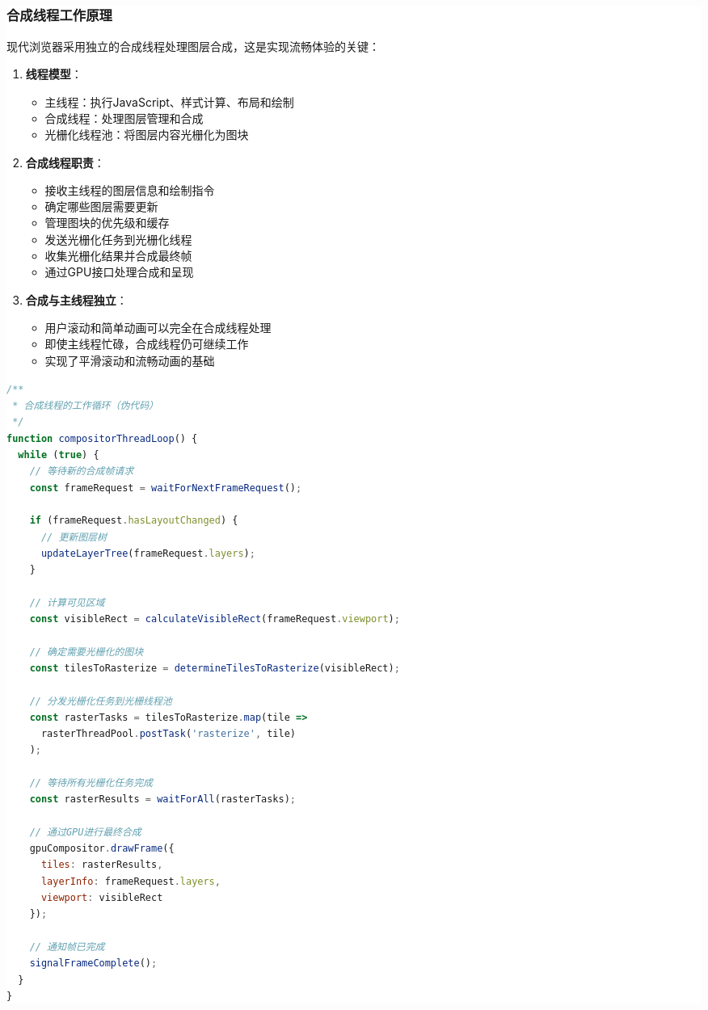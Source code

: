 ### 合成线程工作原理

现代浏览器采用独立的合成线程处理图层合成，这是实现流畅体验的关键：

1. **线程模型**：
   - 主线程：执行JavaScript、样式计算、布局和绘制
   - 合成线程：处理图层管理和合成
   - 光栅化线程池：将图层内容光栅化为图块

2. **合成线程职责**：
   - 接收主线程的图层信息和绘制指令
   - 确定哪些图层需要更新
   - 管理图块的优先级和缓存
   - 发送光栅化任务到光栅化线程
   - 收集光栅化结果并合成最终帧
   - 通过GPU接口处理合成和呈现

3. **合成与主线程独立**：
   - 用户滚动和简单动画可以完全在合成线程处理
   - 即使主线程忙碌，合成线程仍可继续工作
   - 实现了平滑滚动和流畅动画的基础

```js
/**
 * 合成线程的工作循环（伪代码）
 */
function compositorThreadLoop() {
  while (true) {
    // 等待新的合成帧请求
    const frameRequest = waitForNextFrameRequest();
    
    if (frameRequest.hasLayoutChanged) {
      // 更新图层树
      updateLayerTree(frameRequest.layers);
    }
    
    // 计算可见区域
    const visibleRect = calculateVisibleRect(frameRequest.viewport);
    
    // 确定需要光栅化的图块
    const tilesToRasterize = determineTilesToRasterize(visibleRect);
    
    // 分发光栅化任务到光栅线程池
    const rasterTasks = tilesToRasterize.map(tile => 
      rasterThreadPool.postTask('rasterize', tile)
    );
    
    // 等待所有光栅化任务完成
    const rasterResults = waitForAll(rasterTasks);
    
    // 通过GPU进行最终合成
    gpuCompositor.drawFrame({
      tiles: rasterResults,
      layerInfo: frameRequest.layers,
      viewport: visibleRect
    });
    
    // 通知帧已完成
    signalFrameComplete();
  }
}
```
